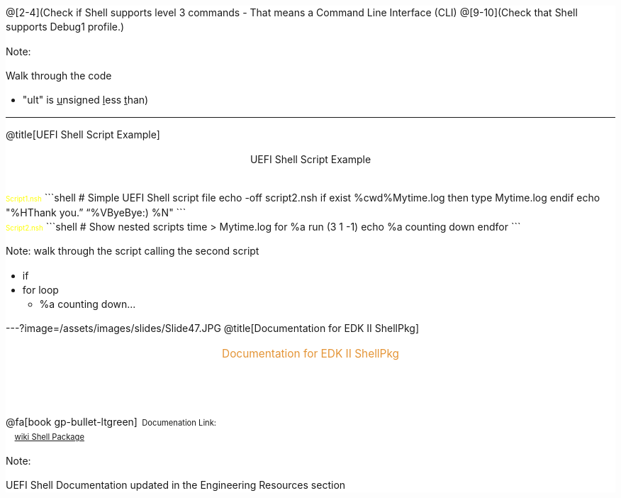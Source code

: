 @[2-4](Check if Shell supports level 3 commands - That means a Command Line Interface (CLI)
@[9-10](Check that Shell supports Debug1 profile.)



Note:

Walk through the code
- "ult" is <u>u</u>nsigned <u>l</u>ess <u>t</u>han)

---
@title[UEFI Shell Script Example]
<br>
<p align="center"><span class="gold" >UEFI Shell Script Example</span></p>
<br>
<span style="font-size:0.7em"><font color="yellow">Script1.nsh</font></span>
```shell
# Simple UEFI Shell script file
echo  -off
script2.nsh
if exist %cwd%Mytime.log then
     type Mytime.log
endif
echo "%HThank you.” “%VByeBye:) %N"
```
<br>
<span style="font-size:0.7em"><font color="yellow">Script2.nsh</font></span>
```shell
# Show nested scripts
time > Mytime.log
for %a run (3 1 -1)
    echo %a counting down
endfor
```

Note:
walk through the script calling the second script
- if
- for loop
  - %a counting down...

---?image=/assets/images/slides/Slide47.JPG
@title[Documentation for EDK II ShellPkg]
<p align="center"><span style="font-size:01.1em"><font color="#e49436">Documentation for EDK II ShellPkg</font></span></p>
<br>
<br>
<br>
 @fa[book gp-bullet-ltgreen]<span style="font-size:0.8em">&nbsp;&nbsp;Documenation Link:<br> &nbsp;&nbsp;&nbsp;&nbsp;<a href="https://github.com/tianocore/tianocore.github.io/wiki/ShellPkg">wiki Shell Package</a></span>


Note:

UEFI Shell Documentation updated in the Engineering Resources section
